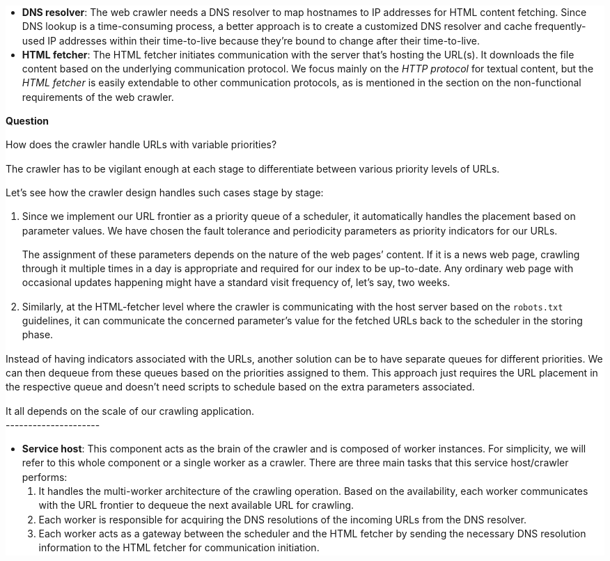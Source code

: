 * **DNS resolver**: The web crawler needs a DNS resolver to map hostnames to IP addresses for HTML content fetching. Since DNS lookup is a time-consuming process, a better approach is to create a customized DNS resolver and cache frequently-used IP addresses within their time-to-live because they’re bound to change after their time-to-live.
* **HTML fetcher**: The HTML fetcher initiates communication with the server that’s hosting the URL(s). It downloads the file content based on the underlying communication protocol. We focus mainly on the _HTTP protocol_ for textual content, but the _HTML fetcher_ is easily extendable to other communication protocols, as is mentioned in the section on the non-functional requirements of the web crawler.

**Question**

How does the crawler handle URLs with variable priorities?

The crawler has to be vigilant enough at each stage to differentiate between various priority levels of URLs.

Let’s see how the crawler design handles such cases stage by stage:

1.  Since we implement our URL frontier as a priority queue of a scheduler, it automatically handles the placement based on parameter values. We have chosen the fault tolerance and periodicity parameters as priority indicators for our URLs.

    The assignment of these parameters depends on the nature of the web pages’ content. If it is a news web page, crawling through it multiple times in a day is appropriate and required for our index to be up-to-date. Any ordinary web page with occasional updates happening might have a standard visit frequency of, let’s say, two weeks.
2. Similarly, at the HTML-fetcher level where the crawler is communicating with the host server based on the `robots.txt` guidelines, it can communicate the concerned parameter’s value for the fetched URLs back to the scheduler in the storing phase.

Instead of having indicators associated with the URLs, another solution can be to have separate queues for different priorities. We can then dequeue from these queues based on the priorities assigned to them. This approach just requires the URL placement in the respective queue and doesn’t need scripts to schedule based on the extra parameters associated.

It all depends on the scale of our crawling application.\
\---------------------

* **Service host**: This component acts as the brain of the crawler and is composed of worker instances. For simplicity, we will refer to this whole component or a single worker as a crawler. There are three main tasks that this service host/crawler performs:
  1. It handles the multi-worker architecture of the crawling operation. Based on the availability, each worker communicates with the URL frontier to dequeue the next available URL for crawling.
  2. Each worker is responsible for acquiring the DNS resolutions of the incoming URLs from the DNS resolver.
  3. Each worker acts as a gateway between the scheduler and the HTML fetcher by sending the necessary DNS resolution information to the HTML fetcher for communication initiation.
